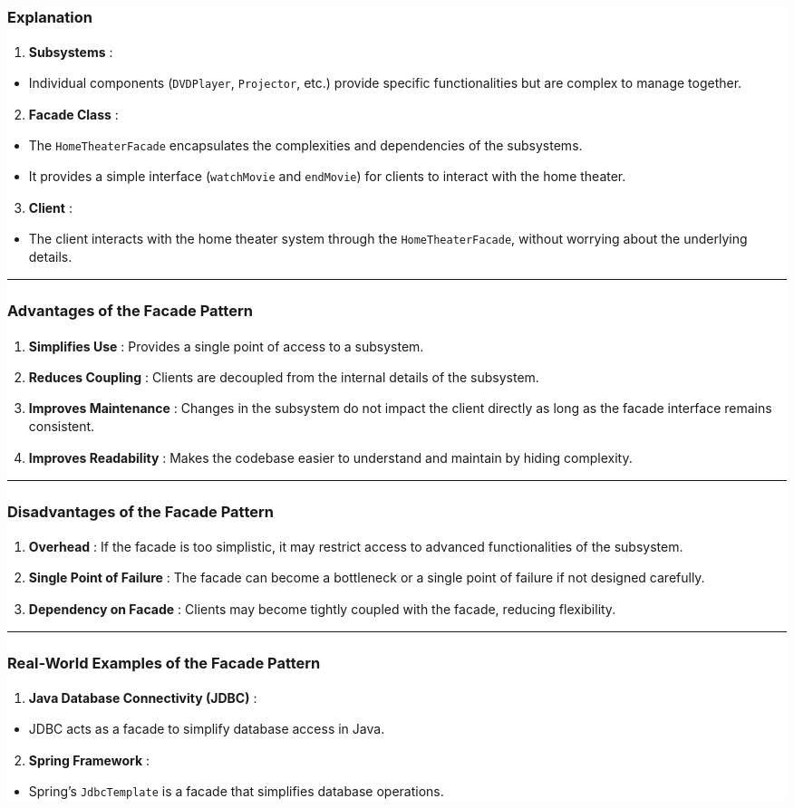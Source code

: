 
### Explanation

1. **Subsystems** :

- Individual components (`DVDPlayer`, `Projector`, etc.) provide specific functionalities but are complex to manage together.

2. **Facade Class** :

- The `HomeTheaterFacade` encapsulates the complexities and dependencies of the subsystems.

- It provides a simple interface (`watchMovie` and `endMovie`) for clients to interact with the home theater.

3. **Client** :

- The client interacts with the home theater system through the `HomeTheaterFacade`, without worrying about the underlying details.

---

### Advantages of the Facade Pattern

1. **Simplifies Use** : Provides a single point of access to a subsystem.

2. **Reduces Coupling** : Clients are decoupled from the internal details of the subsystem.

3. **Improves Maintenance** : Changes in the subsystem do not impact the client directly as long as the facade interface remains consistent.

4. **Improves Readability** : Makes the codebase easier to understand and maintain by hiding complexity.

---

### Disadvantages of the Facade Pattern

1. **Overhead** : If the facade is too simplistic, it may restrict access to advanced functionalities of the subsystem.

2. **Single Point of Failure** : The facade can become a bottleneck or a single point of failure if not designed carefully.

3. **Dependency on Facade** : Clients may become tightly coupled with the facade, reducing flexibility.

---

### Real-World Examples of the Facade Pattern

1. **Java Database Connectivity (JDBC)** :

- JDBC acts as a facade to simplify database access in Java.

2. **Spring Framework** :

- Spring’s `JdbcTemplate` is a facade that simplifies database operations.
